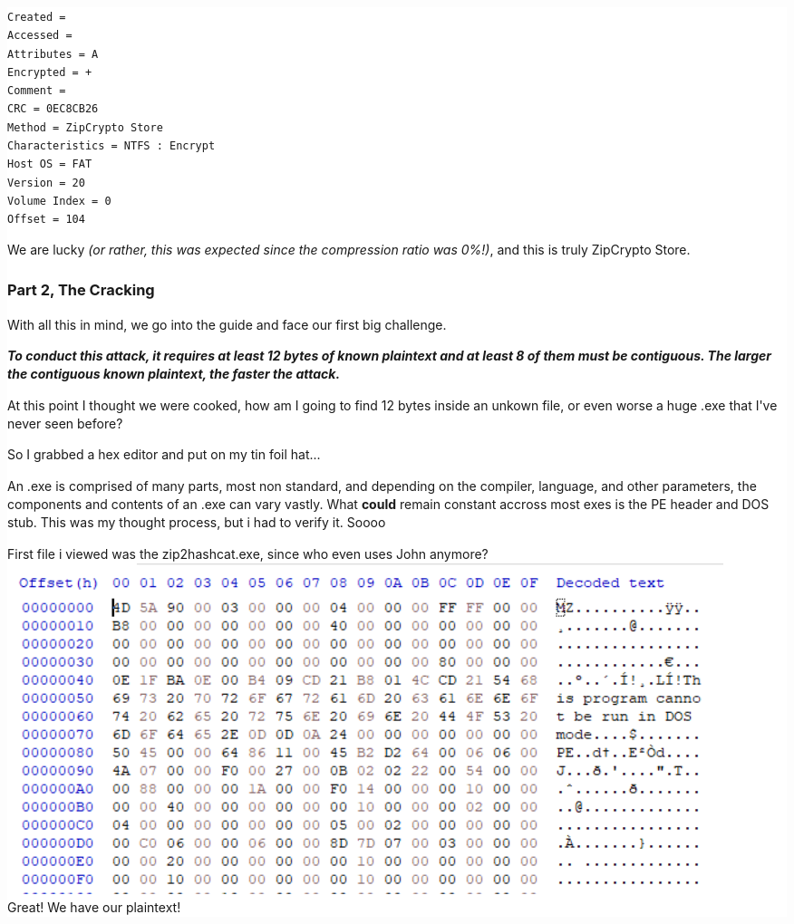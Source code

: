 ```
Created = 
Accessed = 
Attributes = A
Encrypted = +
Comment = 
CRC = 0EC8CB26
Method = ZipCrypto Store
Characteristics = NTFS : Encrypt
Host OS = FAT
Version = 20
Volume Index = 0
Offset = 104
```
We are lucky *(or rather, this was expected since the compression ratio was 0%!)*, and this is truly ZipCrypto Store. 

### Part 2, The Cracking
With all this in mind, we go into the guide and face our first big challenge.

***To conduct this attack, it requires at least 12 bytes of known plaintext and at least 8 of them must be contiguous. The larger the contiguous known plaintext, the faster the attack.***

At this point I thought we were cooked, how am I going to find 12 bytes inside an unkown file, or even worse a huge .exe that I've never seen before?

So I grabbed a hex editor and put on my tin foil hat...

An .exe is comprised of many parts, most non standard, and depending on the compiler, language, and other parameters, the components and contents of an .exe can vary vastly. What **could** remain constant accross most exes is the PE header and DOS stub. This was my thought process, but i had to verify it. Soooo  

First file i viewed was the zip2hashcat.exe, since who even uses John anymore?
![](https://raw.githubusercontent.com/CyberSpokes/writeups/refs/heads/main/NUS%20GreyHats%20CTF%20Quals%202025/notsus/images/zip2hashcat_hex.png)  
Great! We have our plaintext!  
